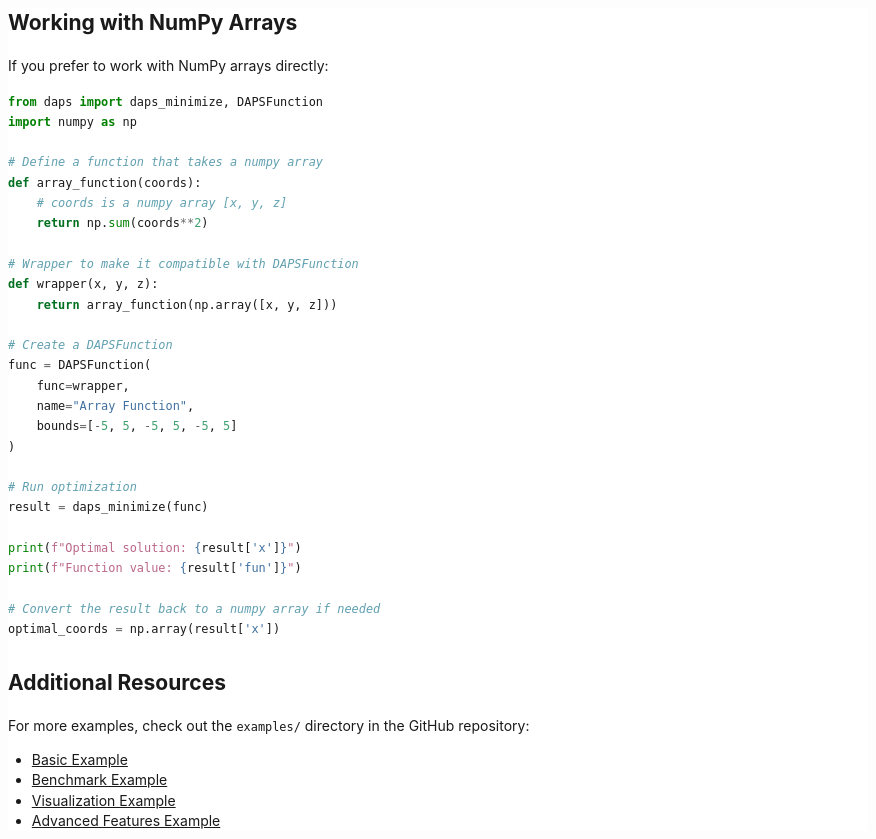 ## Working with NumPy Arrays

If you prefer to work with NumPy arrays directly:

```python
from daps import daps_minimize, DAPSFunction
import numpy as np

# Define a function that takes a numpy array
def array_function(coords):
    # coords is a numpy array [x, y, z]
    return np.sum(coords**2)

# Wrapper to make it compatible with DAPSFunction
def wrapper(x, y, z):
    return array_function(np.array([x, y, z]))

# Create a DAPSFunction
func = DAPSFunction(
    func=wrapper,
    name="Array Function",
    bounds=[-5, 5, -5, 5, -5, 5]
)

# Run optimization
result = daps_minimize(func)

print(f"Optimal solution: {result['x']}")
print(f"Function value: {result['fun']}")

# Convert the result back to a numpy array if needed
optimal_coords = np.array(result['x'])
```

## Additional Resources

For more examples, check out the `examples/` directory in the GitHub repository:

- [Basic Example](https://github.com/username/daps/blob/main/examples/basic_example.py)
- [Benchmark Example](https://github.com/username/daps/blob/main/examples/benchmark.py)
- [Visualization Example](https://github.com/username/daps/blob/main/examples/visualization.py)
- [Advanced Features Example](https://github.com/username/daps/blob/main/examples/advanced_features.py) 